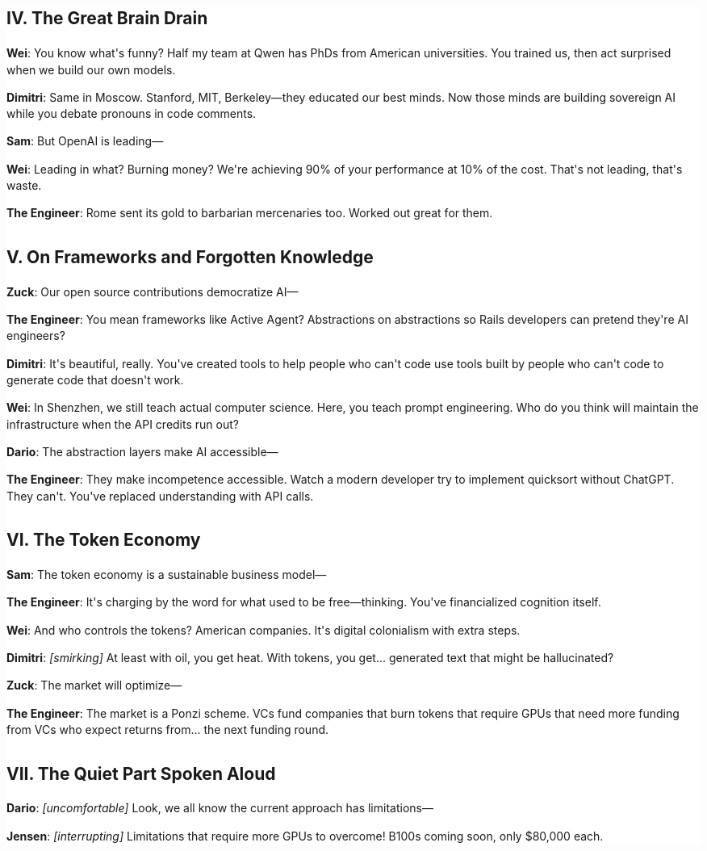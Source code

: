 ## IV. The Great Brain Drain

**Wei**: You know what's funny? Half my team at Qwen has PhDs from American universities. You trained us, then act surprised when we build our own models.

**Dimitri**: Same in Moscow. Stanford, MIT, Berkeley—they educated our best minds. Now those minds are building sovereign AI while you debate pronouns in code comments.

**Sam**: But OpenAI is leading—

**Wei**: Leading in what? Burning money? We're achieving 90% of your performance at 10% of the cost. That's not leading, that's waste.

**The Engineer**: Rome sent its gold to barbarian mercenaries too. Worked out great for them.

## V. On Frameworks and Forgotten Knowledge

**Zuck**: Our open source contributions democratize AI—

**The Engineer**: You mean frameworks like Active Agent? Abstractions on abstractions so Rails developers can pretend they're AI engineers?

**Dimitri**: It's beautiful, really. You've created tools to help people who can't code use tools built by people who can't code to generate code that doesn't work.

**Wei**: In Shenzhen, we still teach actual computer science. Here, you teach prompt engineering. Who do you think will maintain the infrastructure when the API credits run out?

**Dario**: The abstraction layers make AI accessible—

**The Engineer**: They make incompetence accessible. Watch a modern developer try to implement quicksort without ChatGPT. They can't. You've replaced understanding with API calls.

## VI. The Token Economy

**Sam**: The token economy is a sustainable business model—

**The Engineer**: It's charging by the word for what used to be free—thinking. You've financialized cognition itself.

**Wei**: And who controls the tokens? American companies. It's digital colonialism with extra steps.

**Dimitri**: *[smirking]* At least with oil, you get heat. With tokens, you get... generated text that might be hallucinated?

**Zuck**: The market will optimize—

**The Engineer**: The market is a Ponzi scheme. VCs fund companies that burn tokens that require GPUs that need more funding from VCs who expect returns from... the next funding round.

## VII. The Quiet Part Spoken Aloud

**Dario**: *[uncomfortable]* Look, we all know the current approach has limitations—

**Jensen**: *[interrupting]* Limitations that require more GPUs to overcome! B100s coming soon, only $80,000 each.
